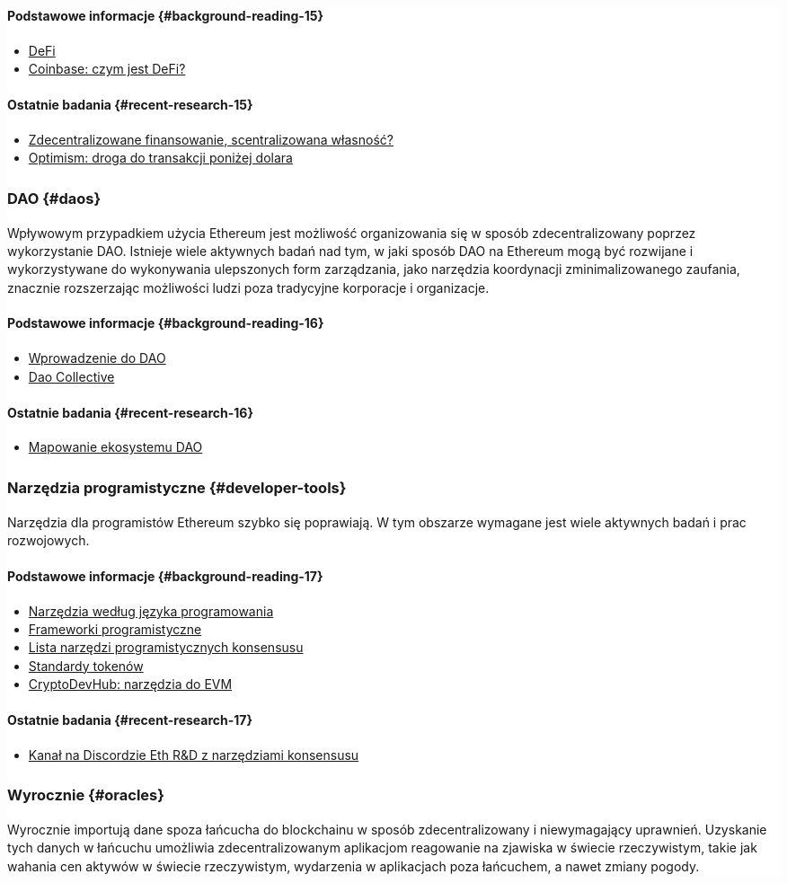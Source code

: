 #### Podstawowe informacje {#background-reading-15}

- [DeFi](/defi/)
- [Coinbase: czym jest DeFi?](https://www.coinbase.com/learn/crypto-basics/what-is-defi)

#### Ostatnie badania {#recent-research-15}

- [Zdecentralizowane finansowanie, scentralizowana własność?](https://arxiv.org/pdf/2012.09306.pdf)
- [Optimism: droga do transakcji poniżej dolara](https://medium.com/ethereum-optimism/the-road-to-sub-dollar-transactions-part-2-compression-edition-6bb2890e3e92)

### DAO {#daos}

Wpływowym przypadkiem użycia Ethereum jest możliwość organizowania się w sposób zdecentralizowany poprzez wykorzystanie DAO. Istnieje wiele aktywnych badań nad tym, w jaki sposób DAO na Ethereum mogą być rozwijane i wykorzystywane do wykonywania ulepszonych form zarządzania, jako narzędzia koordynacji zminimalizowanego zaufania, znacznie rozszerzając możliwości ludzi poza tradycyjne korporacje i organizacje.

#### Podstawowe informacje {#background-reading-16}

- [Wprowadzenie do DAO](/dao/)
- [Dao Collective](https://daocollective.xyz/)

#### Ostatnie badania {#recent-research-16}

- [Mapowanie ekosystemu DAO](https://www.researchgate.net/publication/358694594_Mapping_out_the_DAO_Ecosystem_and_Assessing_DAO_Autonomy)

### Narzędzia programistyczne {#developer-tools}

Narzędzia dla programistów Ethereum szybko się poprawiają. W tym obszarze wymagane jest wiele aktywnych badań i prac rozwojowych.

#### Podstawowe informacje {#background-reading-17}

- [Narzędzia według języka programowania](/developers/docs/programming-languages/)
- [Frameworki programistyczne](/developers/docs/frameworks/)
- [Lista narzędzi programistycznych konsensusu](https://github.com/ConsenSys/ethereum-developer-tools-list)
- [Standardy tokenów](/developers/docs/standards/tokens/)
- [CryptoDevHub: narzędzia do EVM](https://cryptodevhub.io/wiki/ethereum-virtual-machine-tools)

#### Ostatnie badania {#recent-research-17}

- [Kanał na Discordzie Eth R&D z narzędziami konsensusu](https://discordapp.com/channels/595666850260713488/746343380900118528)

### Wyrocznie {#oracles}

Wyrocznie importują dane spoza łańcucha do blockchainu w sposób zdecentralizowany i niewymagający uprawnień. Uzyskanie tych danych w łańcuchu umożliwia zdecentralizowanym aplikacjom reagowanie na zjawiska w świecie rzeczywistym, takie jak wahania cen aktywów w świecie rzeczywistym, wydarzenia w aplikacjach poza łańcuchem, a nawet zmiany pogody.
